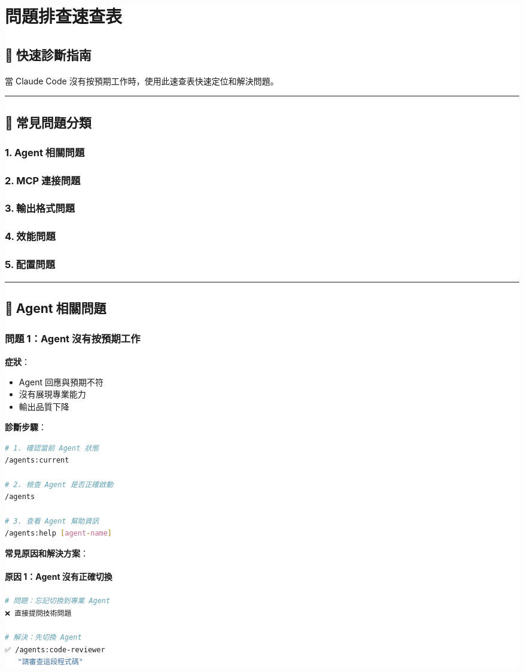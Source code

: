 # 問題排查速查表

## 🔧 快速診斷指南

當 Claude Code 沒有按預期工作時，使用此速查表快速定位和解決問題。

---

## 🚨 常見問題分類

### 1. Agent 相關問題
### 2. MCP 連接問題
### 3. 輸出格式問題
### 4. 效能問題
### 5. 配置問題

---

## 🤖 Agent 相關問題

### 問題 1：Agent 沒有按預期工作

**症狀**：
- Agent 回應與預期不符
- 沒有展現專業能力
- 輸出品質下降

**診斷步驟**：
```bash
# 1. 確認當前 Agent 狀態
/agents:current

# 2. 檢查 Agent 是否正確啟動
/agents

# 3. 查看 Agent 幫助資訊
/agents:help [agent-name]
```

**常見原因和解決方案**：

#### 原因 1：Agent 沒有正確切換
```bash
# 問題：忘記切換到專業 Agent
❌ 直接提問技術問題

# 解決：先切換 Agent
✅ /agents:code-reviewer
   "請審查這段程式碼"
```

